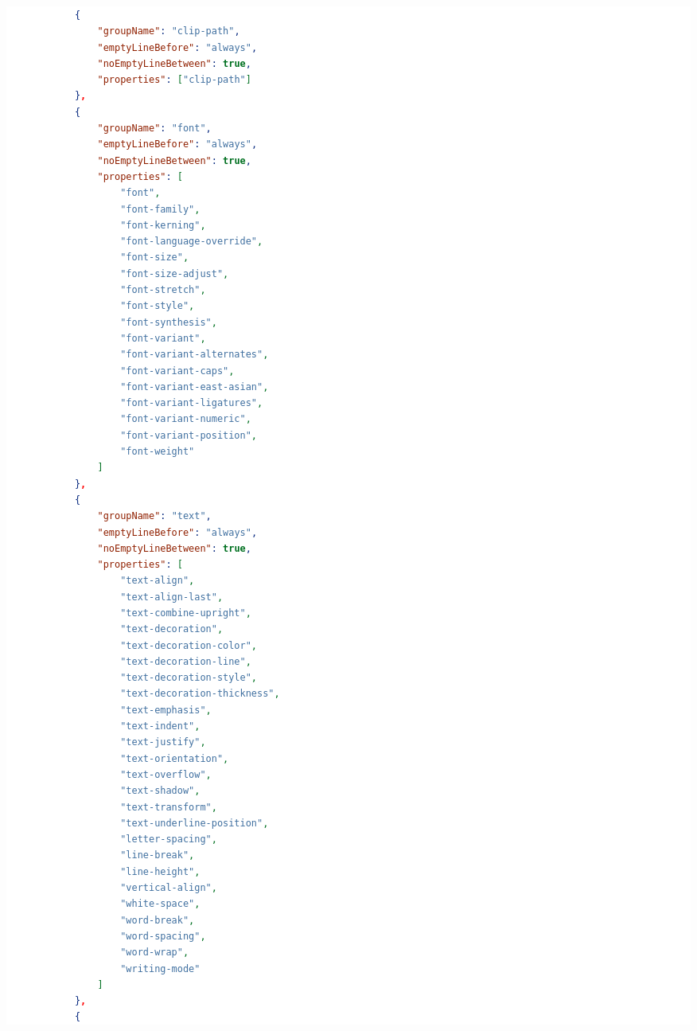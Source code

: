```json
            {
                "groupName": "clip-path",
                "emptyLineBefore": "always",
                "noEmptyLineBetween": true,
                "properties": ["clip-path"]
            },
            {
                "groupName": "font",
                "emptyLineBefore": "always",
                "noEmptyLineBetween": true,
                "properties": [
                    "font",
                    "font-family",
                    "font-kerning",
                    "font-language-override",
                    "font-size",
                    "font-size-adjust",
                    "font-stretch",
                    "font-style",
                    "font-synthesis",
                    "font-variant",
                    "font-variant-alternates",
                    "font-variant-caps",
                    "font-variant-east-asian",
                    "font-variant-ligatures",
                    "font-variant-numeric",
                    "font-variant-position",
                    "font-weight"
                ]
            },
            {
                "groupName": "text",
                "emptyLineBefore": "always",
                "noEmptyLineBetween": true,
                "properties": [
                    "text-align",
                    "text-align-last",
                    "text-combine-upright",
                    "text-decoration",
                    "text-decoration-color",
                    "text-decoration-line",
                    "text-decoration-style",
                    "text-decoration-thickness",
                    "text-emphasis",
                    "text-indent",
                    "text-justify",
                    "text-orientation",
                    "text-overflow",
                    "text-shadow",
                    "text-transform",
                    "text-underline-position",
                    "letter-spacing",
                    "line-break",
                    "line-height",
                    "vertical-align",
                    "white-space",
                    "word-break",
                    "word-spacing",
                    "word-wrap",
                    "writing-mode"
                ]
            },
            {
```